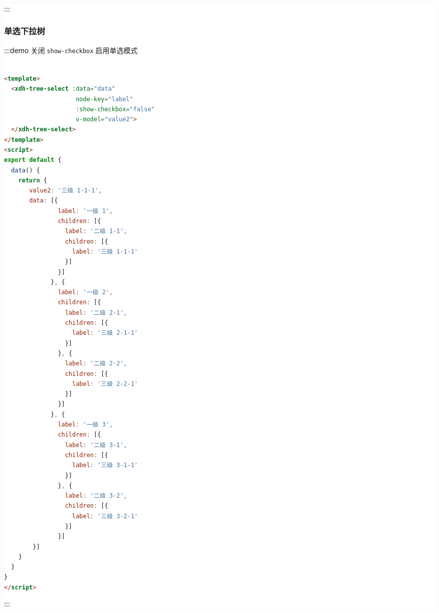 ```html


```
:::

### 单选下拉树

:::demo 关闭 `show-checkbox` 启用单选模式
```html

<template>
  <xdh-tree-select :data="data"
                    node-key="label"
                    :show-checkbox="false"
                    v-model="value2">
  </xdh-tree-select>
</template>
<script>
export default {
  data() {
    return {
       value2: '三级 1-1-1',
       data: [{
               label: '一级 1',
               children: [{
                 label: '二级 1-1',
                 children: [{
                   label: '三级 1-1-1'
                 }]
               }]
             }, {
               label: '一级 2',
               children: [{
                 label: '二级 2-1',
                 children: [{
                   label: '三级 2-1-1'
                 }]
               }, {
                 label: '二级 2-2',
                 children: [{
                   label: '三级 2-2-1'
                 }]
               }]
             }, {
               label: '一级 3',
               children: [{
                 label: '二级 3-1',
                 children: [{
                   label: '三级 3-1-1'
                 }]
               }, {
                 label: '二级 3-2',
                 children: [{
                   label: '三级 3-2-1'
                 }]
               }]
        }]
    }
  }
}
</script>
```
:::
